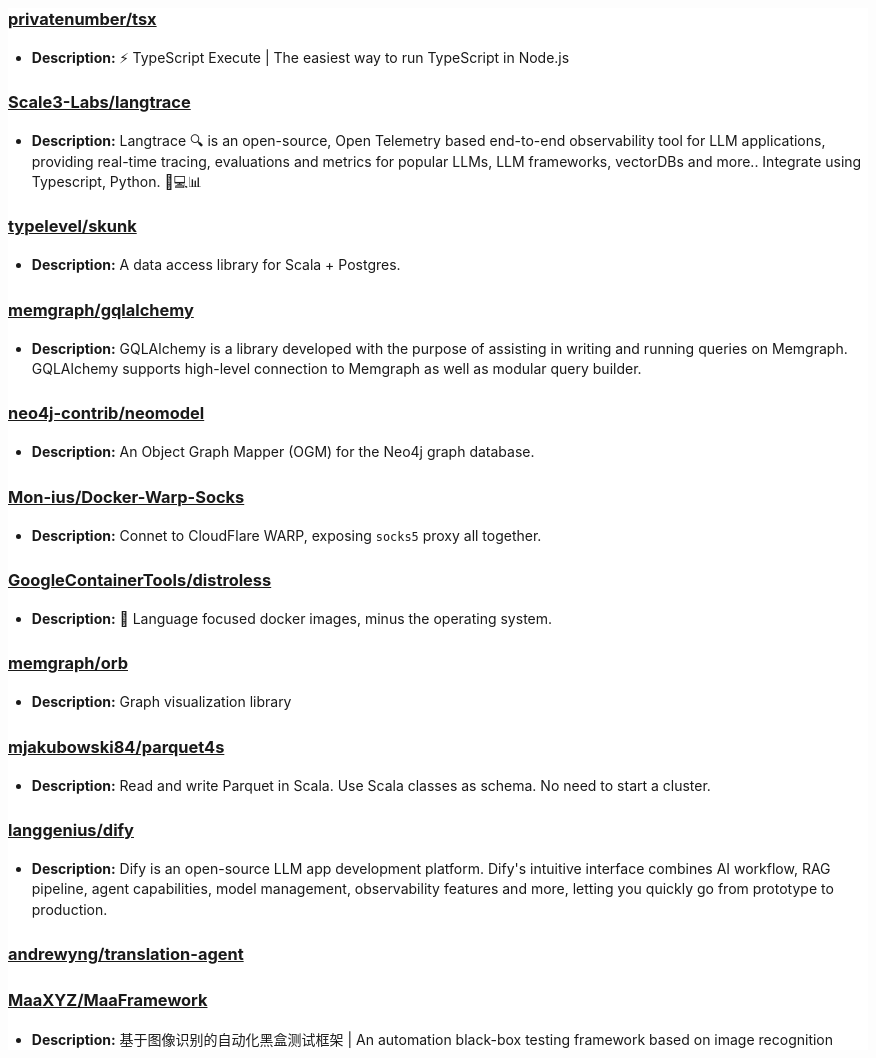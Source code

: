### [privatenumber/tsx](https://github.com/privatenumber/tsx)
- **Description:** ⚡️ TypeScript Execute | The easiest way to run TypeScript in Node.js

### [Scale3-Labs/langtrace](https://github.com/Scale3-Labs/langtrace)
- **Description:** Langtrace 🔍 is an open-source,  Open Telemetry based end-to-end observability tool for LLM applications, providing real-time tracing, evaluations and metrics for popular LLMs, LLM frameworks, vectorDBs and more.. Integrate using Typescript, Python. 🚀💻📊

### [typelevel/skunk](https://github.com/typelevel/skunk)
- **Description:** A data access library for Scala + Postgres.

### [memgraph/gqlalchemy](https://github.com/memgraph/gqlalchemy)
- **Description:** GQLAlchemy is a library developed with the purpose of assisting in writing and running queries on Memgraph. GQLAlchemy supports high-level connection to Memgraph as well as modular query builder.

### [neo4j-contrib/neomodel](https://github.com/neo4j-contrib/neomodel)
- **Description:** An Object Graph Mapper (OGM) for the Neo4j graph database.

### [Mon-ius/Docker-Warp-Socks](https://github.com/Mon-ius/Docker-Warp-Socks)
- **Description:** Connet to CloudFlare WARP, exposing `socks5` proxy all together.

### [GoogleContainerTools/distroless](https://github.com/GoogleContainerTools/distroless)
- **Description:** 🥑  Language focused docker images, minus the operating system.  

### [memgraph/orb](https://github.com/memgraph/orb)
- **Description:** Graph visualization library

### [mjakubowski84/parquet4s](https://github.com/mjakubowski84/parquet4s)
- **Description:** Read and write Parquet in Scala. Use Scala classes as schema. No need to start a cluster.

### [langgenius/dify](https://github.com/langgenius/dify)
- **Description:** Dify is an open-source LLM app development platform. Dify's intuitive interface combines AI workflow, RAG pipeline, agent capabilities, model management, observability features and more, letting you quickly go from prototype to production.

### [andrewyng/translation-agent](https://github.com/andrewyng/translation-agent)

### [MaaXYZ/MaaFramework](https://github.com/MaaXYZ/MaaFramework)
- **Description:** 基于图像识别的自动化黑盒测试框架 | An automation black-box testing framework based on image recognition
